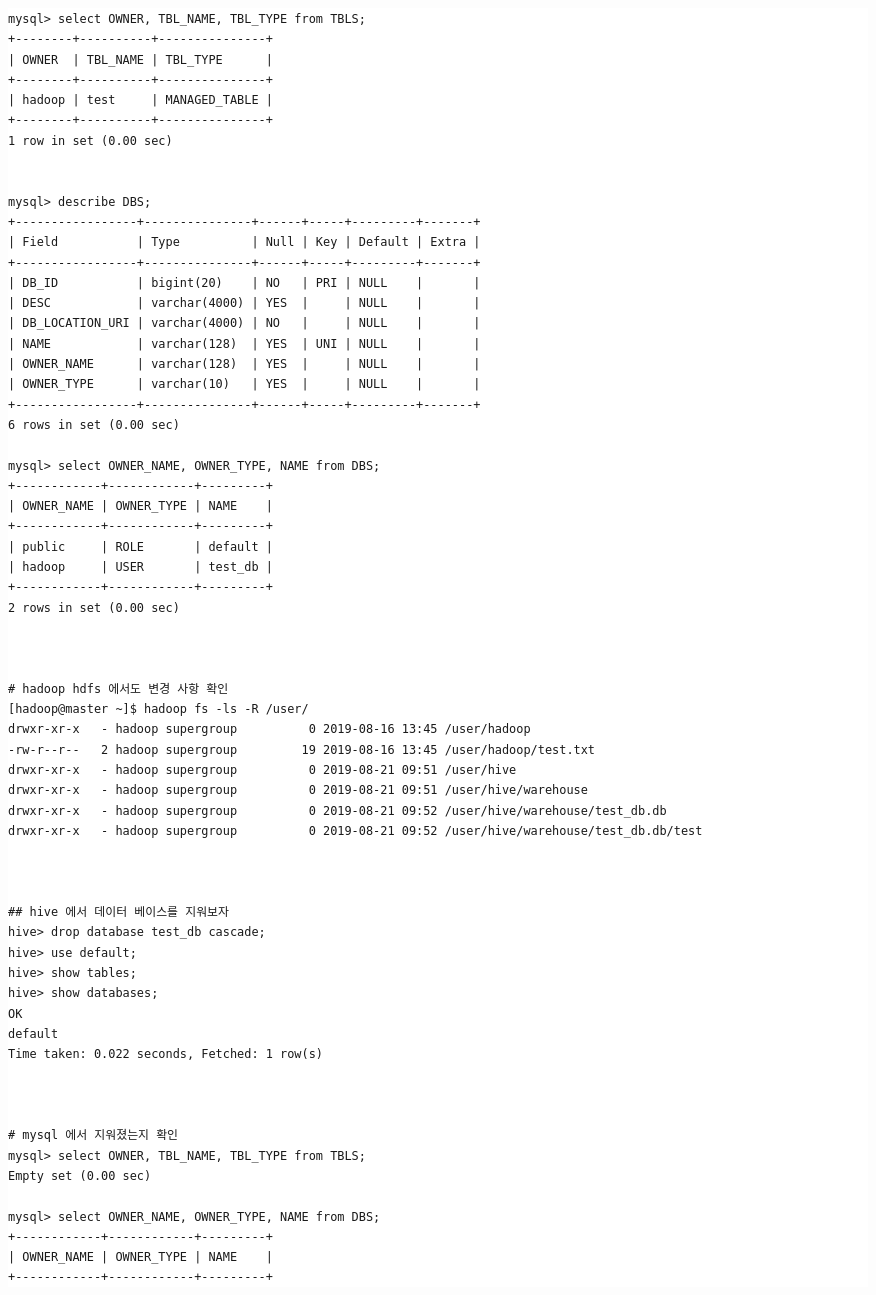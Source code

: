 ```mysql
mysql> select OWNER, TBL_NAME, TBL_TYPE from TBLS;
+--------+----------+---------------+
| OWNER  | TBL_NAME | TBL_TYPE      |
+--------+----------+---------------+
| hadoop | test     | MANAGED_TABLE |
+--------+----------+---------------+
1 row in set (0.00 sec)


mysql> describe DBS;
+-----------------+---------------+------+-----+---------+-------+
| Field           | Type          | Null | Key | Default | Extra |
+-----------------+---------------+------+-----+---------+-------+
| DB_ID           | bigint(20)    | NO   | PRI | NULL    |       |
| DESC            | varchar(4000) | YES  |     | NULL    |       |
| DB_LOCATION_URI | varchar(4000) | NO   |     | NULL    |       |
| NAME            | varchar(128)  | YES  | UNI | NULL    |       |
| OWNER_NAME      | varchar(128)  | YES  |     | NULL    |       |
| OWNER_TYPE      | varchar(10)   | YES  |     | NULL    |       |
+-----------------+---------------+------+-----+---------+-------+
6 rows in set (0.00 sec)

mysql> select OWNER_NAME, OWNER_TYPE, NAME from DBS;
+------------+------------+---------+
| OWNER_NAME | OWNER_TYPE | NAME    |
+------------+------------+---------+
| public     | ROLE       | default |
| hadoop     | USER       | test_db |
+------------+------------+---------+
2 rows in set (0.00 sec)



# hadoop hdfs 에서도 변경 사항 확인
[hadoop@master ~]$ hadoop fs -ls -R /user/
drwxr-xr-x   - hadoop supergroup          0 2019-08-16 13:45 /user/hadoop
-rw-r--r--   2 hadoop supergroup         19 2019-08-16 13:45 /user/hadoop/test.txt
drwxr-xr-x   - hadoop supergroup          0 2019-08-21 09:51 /user/hive
drwxr-xr-x   - hadoop supergroup          0 2019-08-21 09:51 /user/hive/warehouse
drwxr-xr-x   - hadoop supergroup          0 2019-08-21 09:52 /user/hive/warehouse/test_db.db
drwxr-xr-x   - hadoop supergroup          0 2019-08-21 09:52 /user/hive/warehouse/test_db.db/test



## hive 에서 데이터 베이스를 지워보자
hive> drop database test_db cascade;
hive> use default;
hive> show tables;
hive> show databases;
OK
default
Time taken: 0.022 seconds, Fetched: 1 row(s)



# mysql 에서 지워졌는지 확인
mysql> select OWNER, TBL_NAME, TBL_TYPE from TBLS;
Empty set (0.00 sec)

mysql> select OWNER_NAME, OWNER_TYPE, NAME from DBS;
+------------+------------+---------+
| OWNER_NAME | OWNER_TYPE | NAME    |
+------------+------------+---------+
```